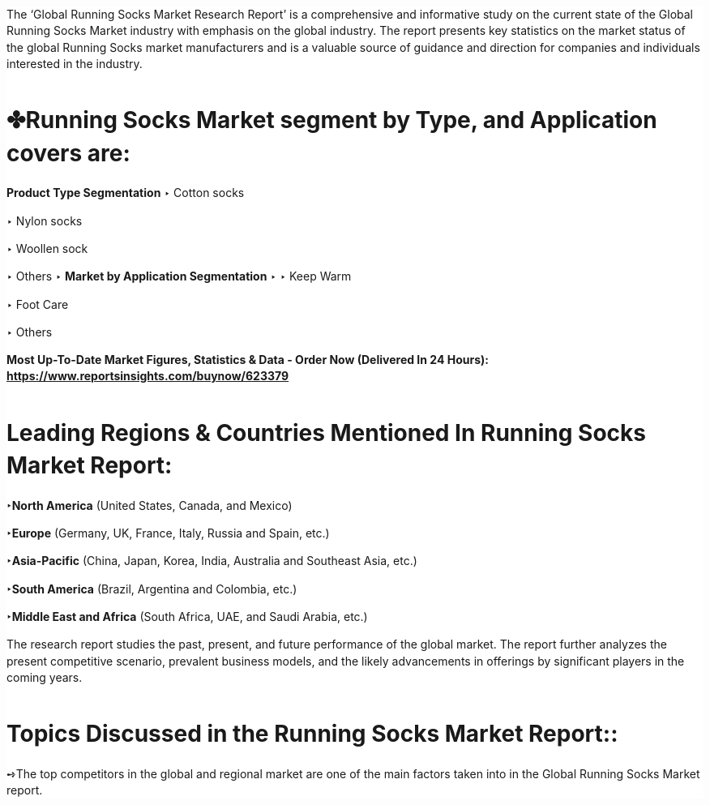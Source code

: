The ‘Global Running Socks Market Research Report’ is a comprehensive and informative study on the current state of the Global Running Socks Market industry with emphasis on the global industry. The report presents key statistics on the market status of the global Running Socks market manufacturers and is a valuable source of guidance and direction for companies and individuals interested in the industry.

# <strong>✤Running Socks Market segment by Type, and Application covers are:</strong>

<strong>Product Type Segmentation</strong>
‣
Cotton socks

‣ Nylon socks

‣ Woollen sock

‣ Others
‣ 
<strong>Market by Application Segmentation</strong>
‣
‣  Keep Warm

‣ Foot Care

‣ Others

<strong>Most Up-To-Date Market Figures, Statistics & Data - Order Now (Delivered In 24 Hours): <a href=https://www.reportsinsights.com/buynow/623379>https://www.reportsinsights.com/buynow/623379</a></strong>

# <strong>Leading Regions &amp; Countries Mentioned In Running Socks Market Report:</strong>

<strong>‣North America</strong> (United States, Canada, and Mexico)

<strong>‣Europe</strong> (Germany, UK, France, Italy, Russia and Spain, etc.)

<strong>‣Asia-Pacific</strong> (China, Japan, Korea, India, Australia and Southeast Asia, etc.)

<strong>‣South America</strong> (Brazil, Argentina and Colombia, etc.)

<strong>‣Middle East and Africa</strong> (South Africa, UAE, and Saudi Arabia, etc.)

The research report studies the past, present, and future performance of the global market. The report further analyzes the present competitive scenario, prevalent business models, and the likely advancements in offerings by significant players in the coming years.

# <strong>Topics Discussed in the Running Socks Market Report::</strong>

➺The top competitors in the global and regional market are one of the main factors taken into in the Global Running Socks Market report.

